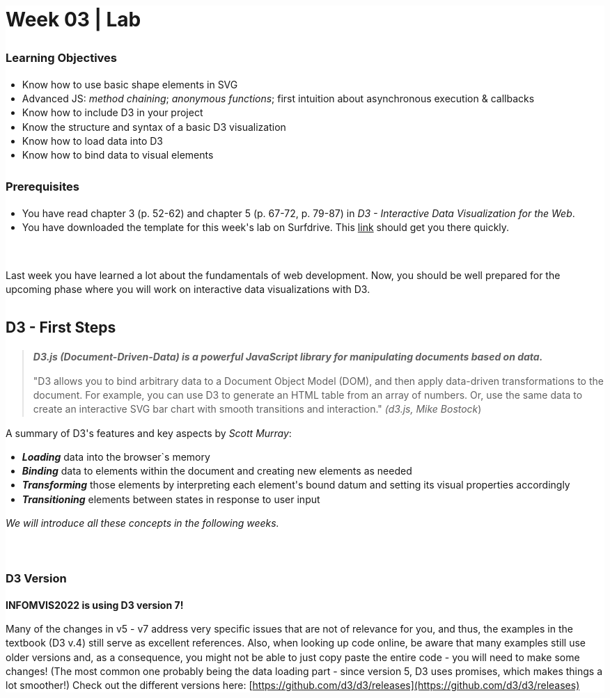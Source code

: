 
# Week 03 | Lab

### Learning Objectives

- Know how to use basic shape elements in SVG
- Advanced JS: *method chaining*; *anonymous functions*; first intuition about asynchronous execution & callbacks
- Know how to include D3 in your project
- Know the structure and syntax of a basic D3 visualization
- Know how to load data into D3
- Know how to bind data to visual elements

### Prerequisites

- You have read chapter 3 (p. 52-62) and chapter 5 (p. 67-72, p. 79-87)  in *D3 - Interactive Data Visualization for the Web*.
- You have downloaded the template for this week's lab on Surfdrive. This [link](https://surfdrive.surf.nl/files/index.php/s/y2KUQIVLS4jlwAN) should get you there quickly.

&nbsp;

Last week you have learned a lot about the fundamentals of web development. Now, you should be well prepared for the upcoming phase where you will work on interactive data visualizations with D3.


## D3 - First Steps

> ***D3.js (Document-Driven-Data) is a powerful JavaScript library for manipulating documents based on data.***
>
> "D3 allows you to bind arbitrary data to a Document Object Model (DOM), and then apply data-driven transformations to the document. For example, you can use D3 to generate an HTML table from an array of numbers. Or, use the same data to create an interactive SVG bar chart with smooth transitions and interaction." *(d3.js, Mike Bostock*)

A summary of D3's features and key aspects by *Scott Murray*:

- ***Loading*** data into the browser`s memory
- ***Binding*** data to elements within the document and creating new elements as needed
- ***Transforming*** those elements by interpreting each element's bound datum and setting its visual properties accordingly
- ***Transitioning*** elements between states in response to user input

*We will introduce all these concepts in the following weeks.*

&nbsp;


### D3 Version

**INFOMVIS2022 is using D3 version 7!**

Many of the changes in v5 - v7 address very specific issues that are not of relevance for you, and thus, the examples in the textbook (D3 v.4) still serve as
excellent references. Also, when looking up code online, be aware that many examples still use older versions and, as
a consequence, you might not be able to just copy paste the entire code -  you will need to make some changes! (The most
common one probably being the data loading part - since version 5, D3 uses promises, which makes things a lot smoother!) Check out
the different versions here:  [https://github.com/d3/d3/releases](https://github.com/d3/d3/releases)
